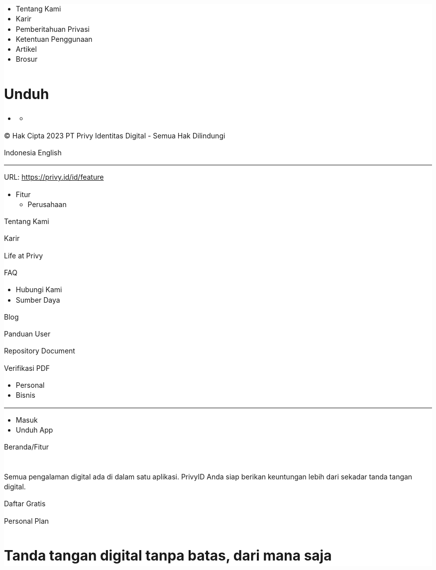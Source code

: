   * Tentang Kami
  * Karir
  * Pemberitahuan Privasi
  * Ketentuan Penggunaan
  * Artikel
  * Brosur

# Unduh

  *   *

© Hak Cipta 2023 PT Privy Identitas Digital - Semua Hak Dilindungi

Indonesia  English

---

URL: https://privy.id/id/feature

* Fitur
  * Perusahaan

Tentang Kami

Karir

Life at Privy

FAQ

  * Hubungi Kami
  * Sumber Daya

Blog

Panduan User

Repository Document

Verifikasi PDF

  * Personal
  * Bisnis

* * *

  * Masuk
  * Unduh App

Beranda/Fitur

#

Semua pengalaman digital ada di dalam satu aplikasi. PrivyID Anda siap berikan
keuntungan lebih dari sekadar tanda tangan digital.

Daftar Gratis

Personal Plan

# Tanda tangan digital tanpa batas, dari mana saja
